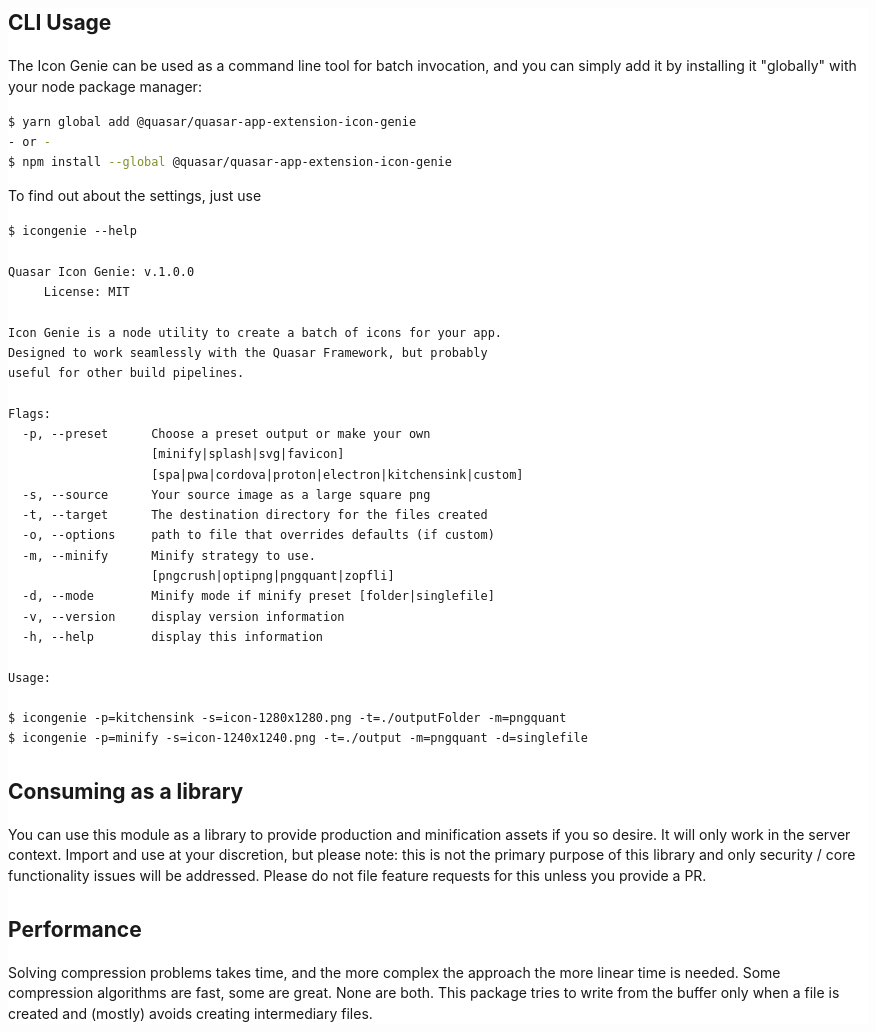## CLI Usage
The Icon Genie can be used as a command line tool for batch invocation, and you can simply add it by installing it "globally" with your node package manager:
```bash
$ yarn global add @quasar/quasar-app-extension-icon-genie 
- or -
$ npm install --global @quasar/quasar-app-extension-icon-genie 
```

To find out about the settings, just use
``` 
$ icongenie --help

Quasar Icon Genie: v.1.0.0
     License: MIT

Icon Genie is a node utility to create a batch of icons for your app. 
Designed to work seamlessly with the Quasar Framework, but probably
useful for other build pipelines.
    
Flags:    
  -p, --preset      Choose a preset output or make your own
                    [minify|splash|svg|favicon]
                    [spa|pwa|cordova|proton|electron|kitchensink|custom]
  -s, --source      Your source image as a large square png
  -t, --target      The destination directory for the files created
  -o, --options     path to file that overrides defaults (if custom)
  -m, --minify      Minify strategy to use. 
                    [pngcrush|optipng|pngquant|zopfli]
  -d, --mode        Minify mode if minify preset [folder|singlefile]
  -v, --version     display version information
  -h, --help        display this information
  
Usage:
    
$ icongenie -p=kitchensink -s=icon-1280x1280.png -t=./outputFolder -m=pngquant  
$ icongenie -p=minify -s=icon-1240x1240.png -t=./output -m=pngquant -d=singlefile  
```

## Consuming as a library
You can use this module as a library to provide production and minification assets if you so desire. It will only work in the server context. Import and use at your discretion, but please note: this is not the primary purpose of this library and only security / core functionality issues will be addressed. Please do not file feature requests for this unless you provide a PR.

## Performance
Solving compression problems takes time, and the more complex the approach the more linear time is needed. Some compression algorithms are fast, some are great. None are both. This package tries to write from the buffer only when a file is created and (mostly) avoids creating intermediary files.
